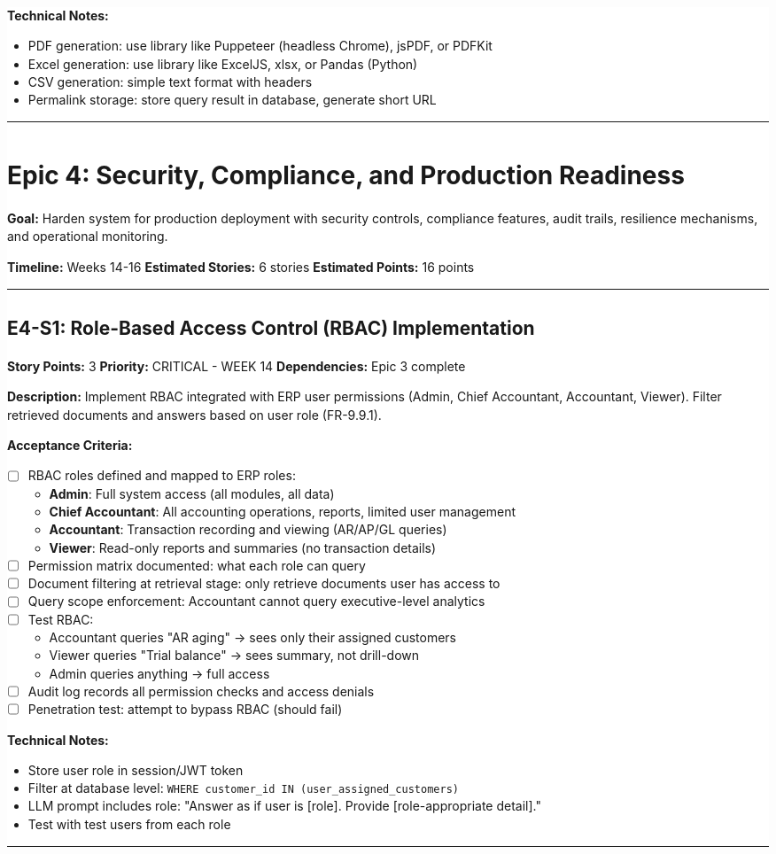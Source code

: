 **Technical Notes:**
- PDF generation: use library like Puppeteer (headless Chrome), jsPDF, or PDFKit
- Excel generation: use library like ExcelJS, xlsx, or Pandas (Python)
- CSV generation: simple text format with headers
- Permalink storage: store query result in database, generate short URL

---

# Epic 4: Security, Compliance, and Production Readiness

**Goal:** Harden system for production deployment with security controls, compliance features, audit trails, resilience mechanisms, and operational monitoring.

**Timeline:** Weeks 14-16
**Estimated Stories:** 6 stories
**Estimated Points:** 16 points

---

## E4-S1: Role-Based Access Control (RBAC) Implementation

**Story Points:** 3
**Priority:** CRITICAL - WEEK 14
**Dependencies:** Epic 3 complete

**Description:**
Implement RBAC integrated with ERP user permissions (Admin, Chief Accountant, Accountant, Viewer). Filter retrieved documents and answers based on user role (FR-9.9.1).

**Acceptance Criteria:**
- [ ] RBAC roles defined and mapped to ERP roles:
  - **Admin**: Full system access (all modules, all data)
  - **Chief Accountant**: All accounting operations, reports, limited user management
  - **Accountant**: Transaction recording and viewing (AR/AP/GL queries)
  - **Viewer**: Read-only reports and summaries (no transaction details)
- [ ] Permission matrix documented: what each role can query
- [ ] Document filtering at retrieval stage: only retrieve documents user has access to
- [ ] Query scope enforcement: Accountant cannot query executive-level analytics
- [ ] Test RBAC:
  - Accountant queries "AR aging" → sees only their assigned customers
  - Viewer queries "Trial balance" → sees summary, not drill-down
  - Admin queries anything → full access
- [ ] Audit log records all permission checks and access denials
- [ ] Penetration test: attempt to bypass RBAC (should fail)

**Technical Notes:**
- Store user role in session/JWT token
- Filter at database level: `WHERE customer_id IN (user_assigned_customers)`
- LLM prompt includes role: "Answer as if user is [role]. Provide [role-appropriate detail]."
- Test with test users from each role

---
